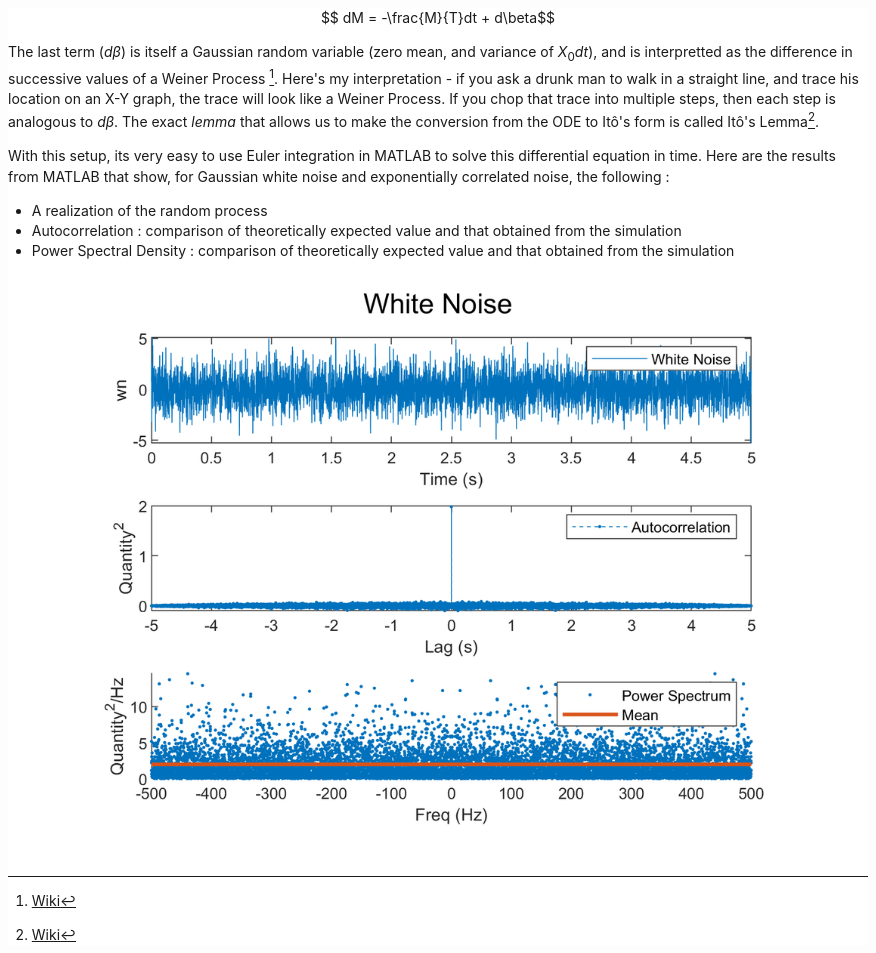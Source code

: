 $$ dM = -\frac{M}{T}dt + d\beta$$

The last term ($d\beta$) is itself a Gaussian random variable (zero mean, and variance of $X_0dt$), and is interpretted as the difference in successive values of a Weiner Process [^weiner]. Here's my interpretation - if you ask a drunk man to walk in a straight line, and trace his location on an X-Y graph, the trace will look like a Weiner Process. If you chop that trace into multiple steps, then each step is analogous to $d\beta$. The exact _lemma_ that allows us to make the conversion from the ODE to Itô's form is called Itô's Lemma[^itolemma].

With this setup, its very easy to use Euler integration in MATLAB to solve this differential equation in time. Here are the results from MATLAB that show, for Gaussian white noise and exponentially correlated noise, the following :

* A realization of the random process
* Autocorrelation : comparison of theoretically expected value and that obtained from the simulation
* Power Spectral Density : comparison of theoretically expected value and that obtained from the simulation

<p align="center">
  <img width="90%" src="/assets/img/noise/White_Noise.png" caption="Test">
</p>


[^1]: Maybeck, Peter S. Stochastic models, estimation, and control. Academic press, 1982.
[^2]: This is a simplified explanation, refer to Maybeck's textbook for a more complete discussion on stationary processes.
[^3]: Gelb, Arthur, ed. Applied optimal estimation. MIT press, 1974.
[^weiner]: [Wiki](https://en.wikipedia.org/wiki/Wiener_process#Properties_of_a_one-dimensional_Wiener_process)
[^itolemma]: [Wiki](https://en.wikipedia.org/wiki/It%C3%B4%27s_lemma)
